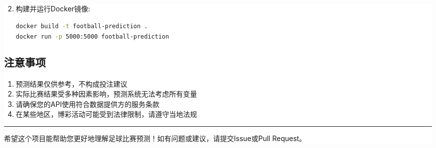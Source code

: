 2. 构建并运行Docker镜像:
   ```bash
   docker build -t football-prediction .
   docker run -p 5000:5000 football-prediction
   ```

## 注意事项

1. 预测结果仅供参考，不构成投注建议
2. 实际比赛结果受多种因素影响，预测系统无法考虑所有变量
3. 请确保您的API使用符合数据提供方的服务条款
4. 在某些地区，博彩活动可能受到法律限制，请遵守当地法规

---
希望这个项目能帮助您更好地理解足球比赛预测！如有问题或建议，请提交Issue或Pull Request。
